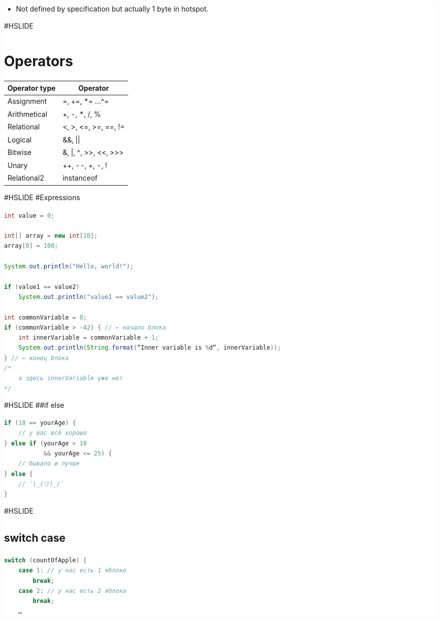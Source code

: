 * Not defined by specification but actually 1 byte in hotspot.

#HSLIDE 
# Operators
|Operator type  |Operator                   |
|---------------|---------------------------|
|Assignment     | =, +=, *= …^=             |
|Arithmetical   | +, -, *, /, %             |
|Relational     | <, >, <=, >=, ==, !=      |
|Logical        | &&, &#124;&#124;          |
|Bitwise        | &, &#124;, ^, >>, <<, >>> |
|Unary          | ++, --, +, -, !           |
|Relational2    | instanceof                |


#HSLIDE
#Expressions

```java
int value = 0;

int[] array = new int[10];
array[0] = 100;

System.out.println("Hello, world!");

if (value1 == value2)
    System.out.println("value1 == value2");

int commonVariable = 0;
if (commonVariable > -42) { // ← начало блока
    int innerVariable = commonVariable + 1;
    System.out.println(String.format(“Inner variable is %d“, innerVariable));
} // ← конец блока
/*
    а здесь innerVariable уже нет
*/
```
#HSLIDE
##if else
```java
if (18 == yourAge) {
    // у вас всё хорошо
} else if (yourAge > 18
           && yourAge <= 25) {
    // бывало и лучше
} else {
    // ¯\_(ツ)_/¯
}
```
#HSLIDE
## switch case
```java
switch (countOfApple) {
    case 1: // у нас есть 1 яблоко
        break;
    case 2: // у нас есть 2 яблока
        break;
    …
```